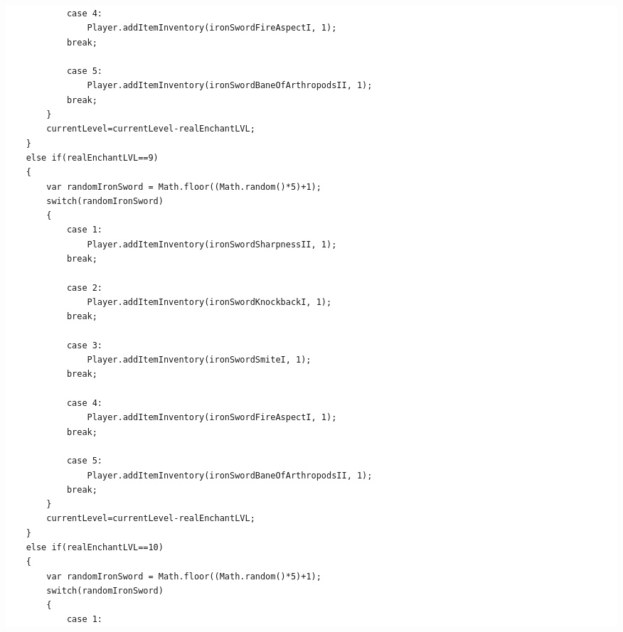                 case 4:
                    Player.addItemInventory(ironSwordFireAspectI, 1);    
                break;
                
                case 5:
                    Player.addItemInventory(ironSwordBaneOfArthropodsII, 1);    
                break;
            }
            currentLevel=currentLevel-realEnchantLVL;
        }
        else if(realEnchantLVL==9)
        {
            var randomIronSword = Math.floor((Math.random()*5)+1);
            switch(randomIronSword)
            {
                case 1:
                    Player.addItemInventory(ironSwordSharpnessII, 1);    
                break;
                
                case 2:
                    Player.addItemInventory(ironSwordKnockbackI, 1);    
                break;
                
                case 3:
                    Player.addItemInventory(ironSwordSmiteI, 1);    
                break;
                
                case 4:
                    Player.addItemInventory(ironSwordFireAspectI, 1);    
                break;
                
                case 5:
                    Player.addItemInventory(ironSwordBaneOfArthropodsII, 1);    
                break;
            }
            currentLevel=currentLevel-realEnchantLVL;
        }
        else if(realEnchantLVL==10)
        {
            var randomIronSword = Math.floor((Math.random()*5)+1);
            switch(randomIronSword)
            {
                case 1:
